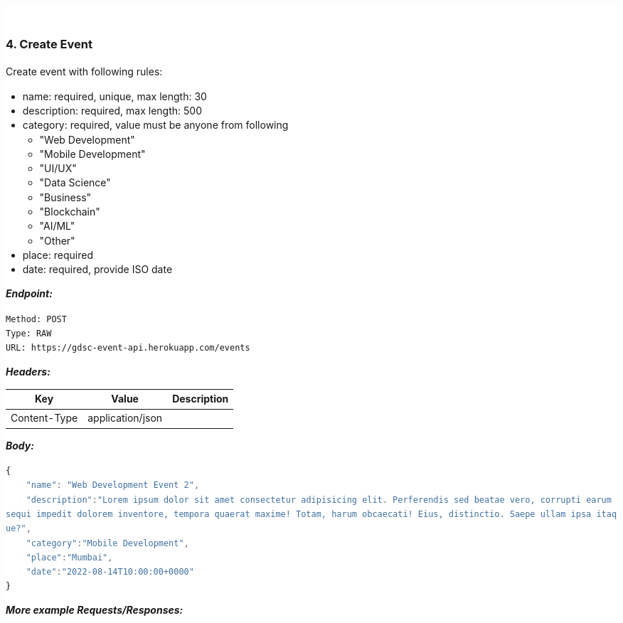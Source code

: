 <br>



### 4. Create Event


Create event with following rules:

*   name: required, unique, max length: 30
*   description: required, max length: 500
*   category: required, value must be anyone from following
    *   "Web Development"
    *   "Mobile Development"
    *   "UI/UX"
    *   "Data Science"
    *   "Business"
    *   "Blockchain"
    *   "AI/ML"
    *   "Other"
*   place: required
*   date: required, provide ISO date


***Endpoint:***

```bash
Method: POST
Type: RAW
URL: https://gdsc-event-api.herokuapp.com/events
```


***Headers:***

| Key | Value | Description |
| --- | ------|-------------|
| Content-Type | application/json |  |



***Body:***

```js        
{
    "name": "Web Development Event 2",
    "description":"Lorem ipsum dolor sit amet consectetur adipisicing elit. Perferendis sed beatae vero, corrupti earum sequi impedit dolorem inventore, tempora quaerat maxime! Totam, harum obcaecati! Eius, distinctio. Saepe ullam ipsa itaque?",
    "category":"Mobile Development",
    "place":"Mumbai",
    "date":"2022-08-14T10:00:00+0000"
}
```



***More example Requests/Responses:***

